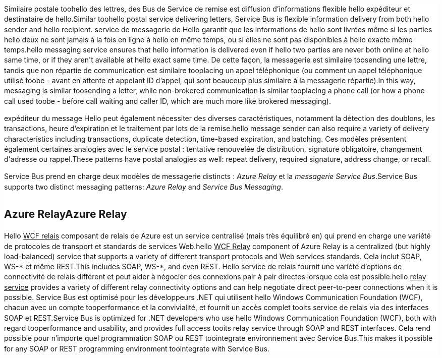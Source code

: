 <span data-ttu-id="731b5-110">Similaire postale toohello des lettres, des Bus de Service de remise est diffusion d’informations flexible hello expéditeur et destinataire de hello.</span><span class="sxs-lookup"><span data-stu-id="731b5-110">Similar toohello postal service delivering letters, Service Bus is flexible information delivery from both hello sender and hello recipient.</span></span> <span data-ttu-id="731b5-111">service de messagerie de Hello garantit que les informations de hello sont livrées même si les parties hello deux ne sont jamais à la fois en ligne à hello en même temps, ou si elles ne sont pas disponibles à hello exacte même temps.</span><span class="sxs-lookup"><span data-stu-id="731b5-111">hello messaging service ensures that hello information is delivered even if hello two parties are never both online at hello same time, or if they aren't available at hello exact same time.</span></span> <span data-ttu-id="731b5-112">De cette façon, la messagerie est similaire toosending une lettre, tandis que non répartie de communication est similaire tooplacing un appel téléphonique (ou comment un appel téléphonique utilisé toobe - avant en attente et appelant ID d’appel, qui sont beaucoup plus similaire à la messagerie répartie).</span><span class="sxs-lookup"><span data-stu-id="731b5-112">In this way, messaging is similar toosending a letter, while non-brokered communication is similar tooplacing a phone call (or how a phone call used toobe - before call waiting and caller ID, which are much more like brokered messaging).</span></span>

<span data-ttu-id="731b5-113">expéditeur du message Hello peut également nécessiter des diverses caractéristiques, notamment la détection des doublons, les transactions, heure d’expiration et le traitement par lots de la remise.</span><span class="sxs-lookup"><span data-stu-id="731b5-113">hello message sender can also require a variety of delivery characteristics including transactions, duplicate detection, time-based expiration, and batching.</span></span> <span data-ttu-id="731b5-114">Ces modèles présentent également certaines analogies avec le service postal : tentative renouvelée de distribution, signature obligatoire, changement d'adresse ou rappel.</span><span class="sxs-lookup"><span data-stu-id="731b5-114">These patterns have postal analogies as well: repeat delivery, required signature, address change, or recall.</span></span>

<span data-ttu-id="731b5-115">Service Bus prend en charge deux modèles de messagerie distincts : *Azure Relay* et la *messagerie Service Bus*.</span><span class="sxs-lookup"><span data-stu-id="731b5-115">Service Bus supports two distinct messaging patterns: *Azure Relay* and *Service Bus Messaging*.</span></span>

## <a name="azure-relay"></a><span data-ttu-id="731b5-116">Azure Relay</span><span class="sxs-lookup"><span data-stu-id="731b5-116">Azure Relay</span></span>
<span data-ttu-id="731b5-117">Hello [WCF relais](../service-bus-relay/relay-what-is-it.md) composant de relais de Azure est un service centralisé (mais très équilibré en) qui prend en charge une variété de protocoles de transport et standards de services Web.</span><span class="sxs-lookup"><span data-stu-id="731b5-117">hello [WCF Relay](../service-bus-relay/relay-what-is-it.md) component of Azure Relay is a centralized (but highly load-balanced) service that supports a variety of different transport protocols and Web services standards.</span></span> <span data-ttu-id="731b5-118">Cela inclut SOAP, WS-* et même REST.</span><span class="sxs-lookup"><span data-stu-id="731b5-118">This includes SOAP, WS-*, and even REST.</span></span> <span data-ttu-id="731b5-119">Hello [service de relais](../service-bus-relay/service-bus-dotnet-how-to-use-relay.md) fournit une variété d’options de connectivité de relais différent et peut aider à négocier des connexions pair à pair directes lorsque cela est possible.</span><span class="sxs-lookup"><span data-stu-id="731b5-119">hello [relay service](../service-bus-relay/service-bus-dotnet-how-to-use-relay.md) provides a variety of different relay connectivity options and can help negotiate direct peer-to-peer connections when it is possible.</span></span> <span data-ttu-id="731b5-120">Service Bus est optimisé pour les développeurs .NET qui utilisent hello Windows Communication Foundation (WCF), chacun avec un compte tooperformance et la convivialité, et fournit un accès complet tooits service de relais via des interfaces SOAP et REST.</span><span class="sxs-lookup"><span data-stu-id="731b5-120">Service Bus is optimized for .NET developers who use hello Windows Communication Foundation (WCF), both with regard tooperformance and usability, and provides full access tooits relay service through SOAP and REST interfaces.</span></span> <span data-ttu-id="731b5-121">Cela rend possible pour n’importe quel programmation SOAP ou REST toointegrate environnement avec Service Bus.</span><span class="sxs-lookup"><span data-stu-id="731b5-121">This makes it possible for any SOAP or REST programming environment toointegrate with Service Bus.</span></span>

